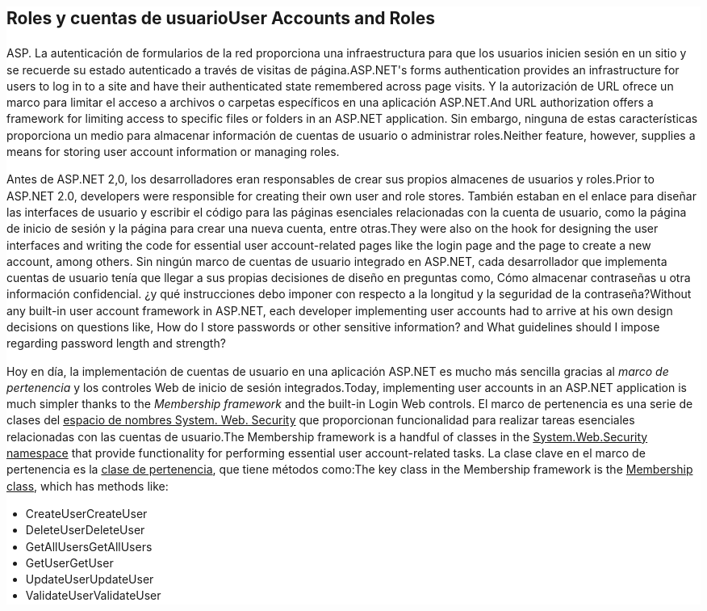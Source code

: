 ## <a name="user-accounts-and-roles"></a><span data-ttu-id="c0dd5-218">Roles y cuentas de usuario</span><span class="sxs-lookup"><span data-stu-id="c0dd5-218">User Accounts and Roles</span></span>

<span data-ttu-id="c0dd5-219">ASP. La autenticación de formularios de la red proporciona una infraestructura para que los usuarios inicien sesión en un sitio y se recuerde su estado autenticado a través de visitas de página.</span><span class="sxs-lookup"><span data-stu-id="c0dd5-219">ASP.NET's forms authentication provides an infrastructure for users to log in to a site and have their authenticated state remembered across page visits.</span></span> <span data-ttu-id="c0dd5-220">Y la autorización de URL ofrece un marco para limitar el acceso a archivos o carpetas específicos en una aplicación ASP.NET.</span><span class="sxs-lookup"><span data-stu-id="c0dd5-220">And URL authorization offers a framework for limiting access to specific files or folders in an ASP.NET application.</span></span> <span data-ttu-id="c0dd5-221">Sin embargo, ninguna de estas características proporciona un medio para almacenar información de cuentas de usuario o administrar roles.</span><span class="sxs-lookup"><span data-stu-id="c0dd5-221">Neither feature, however, supplies a means for storing user account information or managing roles.</span></span>

<span data-ttu-id="c0dd5-222">Antes de ASP.NET 2,0, los desarrolladores eran responsables de crear sus propios almacenes de usuarios y roles.</span><span class="sxs-lookup"><span data-stu-id="c0dd5-222">Prior to ASP.NET 2.0, developers were responsible for creating their own user and role stores.</span></span> <span data-ttu-id="c0dd5-223">También estaban en el enlace para diseñar las interfaces de usuario y escribir el código para las páginas esenciales relacionadas con la cuenta de usuario, como la página de inicio de sesión y la página para crear una nueva cuenta, entre otras.</span><span class="sxs-lookup"><span data-stu-id="c0dd5-223">They were also on the hook for designing the user interfaces and writing the code for essential user account-related pages like the login page and the page to create a new account, among others.</span></span> <span data-ttu-id="c0dd5-224">Sin ningún marco de cuentas de usuario integrado en ASP.NET, cada desarrollador que implementa cuentas de usuario tenía que llegar a sus propias decisiones de diseño en preguntas como, Cómo almacenar contraseñas u otra información confidencial. ¿y qué instrucciones debo imponer con respecto a la longitud y la seguridad de la contraseña?</span><span class="sxs-lookup"><span data-stu-id="c0dd5-224">Without any built-in user account framework in ASP.NET, each developer implementing user accounts had to arrive at his own design decisions on questions like, How do I store passwords or other sensitive information? and What guidelines should I impose regarding password length and strength?</span></span>

<span data-ttu-id="c0dd5-225">Hoy en día, la implementación de cuentas de usuario en una aplicación ASP.NET es mucho más sencilla gracias al *marco de pertenencia* y los controles Web de inicio de sesión integrados.</span><span class="sxs-lookup"><span data-stu-id="c0dd5-225">Today, implementing user accounts in an ASP.NET application is much simpler thanks to the *Membership framework* and the built-in Login Web controls.</span></span> <span data-ttu-id="c0dd5-226">El marco de pertenencia es una serie de clases del [espacio de nombres System. Web. Security](https://msdn.microsoft.com/library/system.web.security.aspx) que proporcionan funcionalidad para realizar tareas esenciales relacionadas con las cuentas de usuario.</span><span class="sxs-lookup"><span data-stu-id="c0dd5-226">The Membership framework is a handful of classes in the [System.Web.Security namespace](https://msdn.microsoft.com/library/system.web.security.aspx) that provide functionality for performing essential user account-related tasks.</span></span> <span data-ttu-id="c0dd5-227">La clase clave en el marco de pertenencia es la [clase de pertenencia](https://msdn.microsoft.com/library/system.web.security.membership.aspx), que tiene métodos como:</span><span class="sxs-lookup"><span data-stu-id="c0dd5-227">The key class in the Membership framework is the [Membership class](https://msdn.microsoft.com/library/system.web.security.membership.aspx), which has methods like:</span></span>

- <span data-ttu-id="c0dd5-228">CreateUser</span><span class="sxs-lookup"><span data-stu-id="c0dd5-228">CreateUser</span></span>
- <span data-ttu-id="c0dd5-229">DeleteUser</span><span class="sxs-lookup"><span data-stu-id="c0dd5-229">DeleteUser</span></span>
- <span data-ttu-id="c0dd5-230">GetAllUsers</span><span class="sxs-lookup"><span data-stu-id="c0dd5-230">GetAllUsers</span></span>
- <span data-ttu-id="c0dd5-231">GetUser</span><span class="sxs-lookup"><span data-stu-id="c0dd5-231">GetUser</span></span>
- <span data-ttu-id="c0dd5-232">UpdateUser</span><span class="sxs-lookup"><span data-stu-id="c0dd5-232">UpdateUser</span></span>
- <span data-ttu-id="c0dd5-233">ValidateUser</span><span class="sxs-lookup"><span data-stu-id="c0dd5-233">ValidateUser</span></span>
